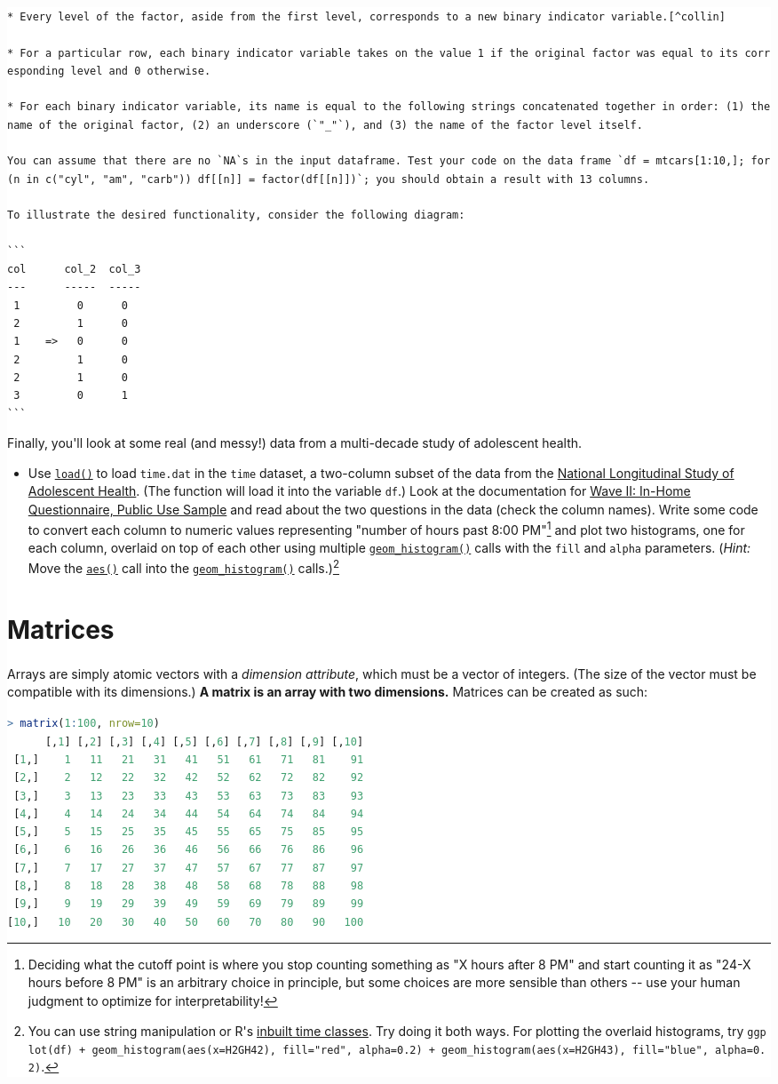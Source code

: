 	* Every level of the factor, aside from the first level, corresponds to a new binary indicator variable.[^collin]

	* For a particular row, each binary indicator variable takes on the value 1 if the original factor was equal to its corresponding level and 0 otherwise.

	* For each binary indicator variable, its name is equal to the following strings concatenated together in order: (1) the name of the original factor, (2) an underscore (`"_"`), and (3) the name of the factor level itself.

	You can assume that there are no `NA`s in the input dataframe. Test your code on the data frame `df = mtcars[1:10,]; for (n in c("cyl", "am", "carb")) df[[n]] = factor(df[[n]])`; you should obtain a result with 13 columns.

	To illustrate the desired functionality, consider the following diagram:

	```
	col      col_2  col_3
	---      -----  -----
	 1         0      0
	 2         1      0
	 1    =>   0      0
	 2         1      0
	 2         1      0
	 3         0      1
	```

[^collin]: The reason for not making a binary indicator variable for the first level of the factor is that the state of "factor is equal to its first level" can already be represented by the `length(levels()) - 1` binary indicator variables all being set to 0. As such, if we add in a binary indicator variable for the first level, it will cause problems with collinearity that breaks linear techniques (including regression).

Finally, you'll look at some real (and messy!) data from a multi-decade study of adolescent health.

* Use [`load()`](https://stat.ethz.ch/R-manual/R-devel/library/base/html/load.html) to load `time.dat` in the `time` dataset, a two-column subset of the data from the [National Longitudinal Study of Adolescent Health](http://www.cpc.unc.edu/projects/addhealth). (The function will load it into the variable `df`.) Look at the documentation for [Wave II: In-Home Questionnaire, Public Use Sample](http://www.icpsr.umich.edu/icpsrweb/DSDR/studies/21600) and read about the two questions in the data (check the column names). Write some code to convert each column to numeric values representing "number of hours past 8:00 PM"[^8pm] and plot two histograms, one for each column, overlaid on top of each other using multiple [`geom_histogram()`](http://docs.ggplot2.org/current/geom_histogram.html) calls with the `fill` and `alpha` parameters. (*Hint:* Move the [`aes()`](http://docs.ggplot2.org/0.9.3/aes.html) call into the [`geom_histogram()`](http://docs.ggplot2.org/current/geom_histogram.html) calls.)[^time]

[^8pm]: Deciding what the cutoff point is where you stop counting something as "X hours after 8 PM" and start counting it as "24-X hours before 8 PM" is an arbitrary choice in principle, but some choices are more sensible than others -- use your human judgment to optimize for interpretability!

[^time]: You can use string manipulation or R's [inbuilt time classes](https://stat.ethz.ch/R-manual/R-devel/library/base/html/DateTimeClasses.html). Try doing it both ways. For plotting the overlaid histograms, try `ggplot(df) + geom_histogram(aes(x=H2GH42), fill="red", alpha=0.2) + geom_histogram(aes(x=H2GH43), fill="blue", alpha=0.2)`.

Matrices
========

Arrays are simply atomic vectors with a *dimension attribute*, which must be a vector of integers. (The size of the vector must be compatible with its dimensions.) **A matrix is an array with two dimensions.** Matrices can be created as such:

```r
> matrix(1:100, nrow=10)
      [,1] [,2] [,3] [,4] [,5] [,6] [,7] [,8] [,9] [,10]
 [1,]    1   11   21   31   41   51   61   71   81    91
 [2,]    2   12   22   32   42   52   62   72   82    92
 [3,]    3   13   23   33   43   53   63   73   83    93
 [4,]    4   14   24   34   44   54   64   74   84    94
 [5,]    5   15   25   35   45   55   65   75   85    95
 [6,]    6   16   26   36   46   56   66   76   86    96
 [7,]    7   17   27   37   47   57   67   77   87    97
 [8,]    8   18   28   38   48   58   68   78   88    98
 [9,]    9   19   29   39   49   59   69   79   89    99
[10,]   10   20   30   40   50   60   70   80   90   100
```


[^global]: Wickham also writes: "A global option, `options(stringsAsFactors = FALSE)`, is available to control this behaviour, but I don't recommend using it. Changing a global option may have unexpected consequences when combined with other code (either from packages, or code that you're [`source()`](https://stat.ethz.ch/R-manual/R-devel/library/base/html/source.html)ing), and global options make code harder to understand because they increase the number of lines you need to read to understand how a single line of code will behave."
[^mod]: Just modify the attributes directly by assigning to `dim(mat)`, `attributes(mat)$dim`, or `attr(mat, "dim")`!
[^matsub]: There are some nuances -- if you want to learn about them, read Hadley Wickham's *Advanced R*.
[^matmech]: Indeed, quantum mechanics was originally formulated as the theory of [matrix mechanics](https://en.wikipedia.org/wiki/Matrix_mechanics) owing to the useful properties of matrix multiplication.
[^matmult]: Matrices are vectors, so the multiplication is done element-by-element. Proper matrix multiplication is done with the the [`%*%`](https://stat.ethz.ch/R-manual/R-devel/library/base/html/matmult.html) operator.
